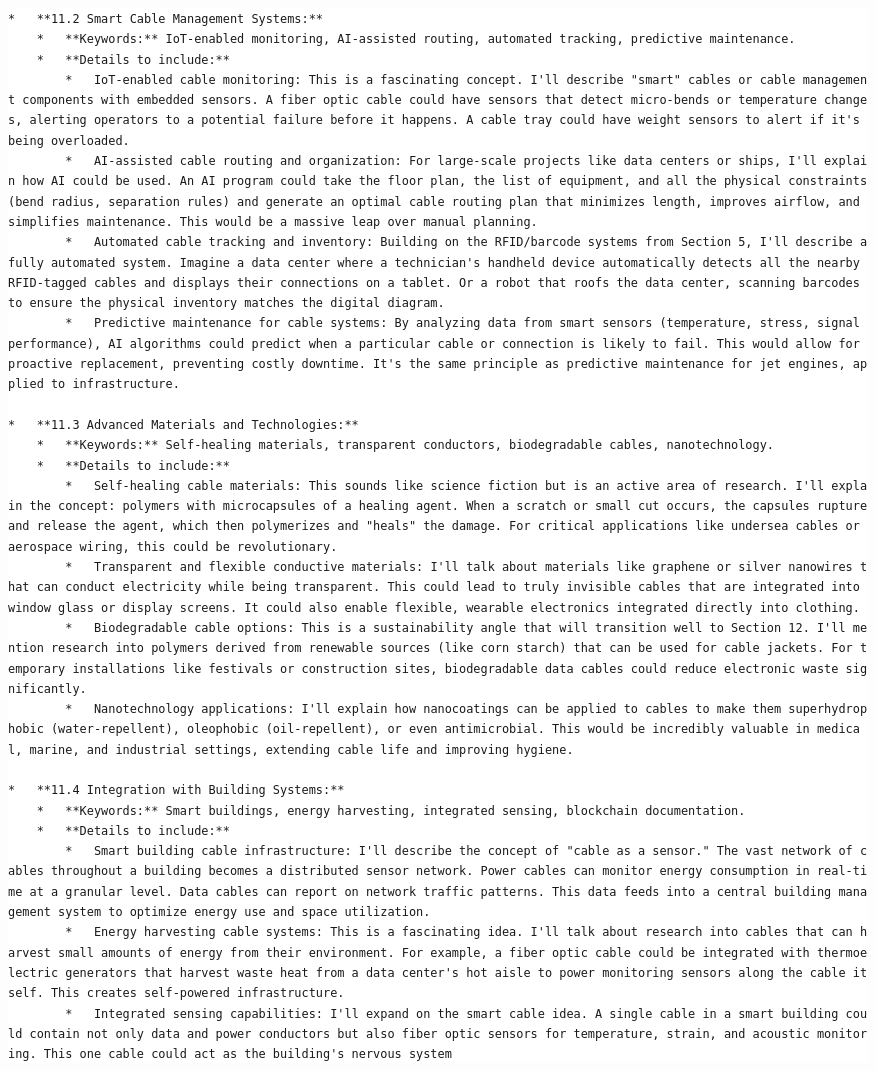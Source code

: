     *   **11.2 Smart Cable Management Systems:**
        *   **Keywords:** IoT-enabled monitoring, AI-assisted routing, automated tracking, predictive maintenance.
        *   **Details to include:**
            *   IoT-enabled cable monitoring: This is a fascinating concept. I'll describe "smart" cables or cable management components with embedded sensors. A fiber optic cable could have sensors that detect micro-bends or temperature changes, alerting operators to a potential failure before it happens. A cable tray could have weight sensors to alert if it's being overloaded.
            *   AI-assisted cable routing and organization: For large-scale projects like data centers or ships, I'll explain how AI could be used. An AI program could take the floor plan, the list of equipment, and all the physical constraints (bend radius, separation rules) and generate an optimal cable routing plan that minimizes length, improves airflow, and simplifies maintenance. This would be a massive leap over manual planning.
            *   Automated cable tracking and inventory: Building on the RFID/barcode systems from Section 5, I'll describe a fully automated system. Imagine a data center where a technician's handheld device automatically detects all the nearby RFID-tagged cables and displays their connections on a tablet. Or a robot that roofs the data center, scanning barcodes to ensure the physical inventory matches the digital diagram.
            *   Predictive maintenance for cable systems: By analyzing data from smart sensors (temperature, stress, signal performance), AI algorithms could predict when a particular cable or connection is likely to fail. This would allow for proactive replacement, preventing costly downtime. It's the same principle as predictive maintenance for jet engines, applied to infrastructure.

    *   **11.3 Advanced Materials and Technologies:**
        *   **Keywords:** Self-healing materials, transparent conductors, biodegradable cables, nanotechnology.
        *   **Details to include:**
            *   Self-healing cable materials: This sounds like science fiction but is an active area of research. I'll explain the concept: polymers with microcapsules of a healing agent. When a scratch or small cut occurs, the capsules rupture and release the agent, which then polymerizes and "heals" the damage. For critical applications like undersea cables or aerospace wiring, this could be revolutionary.
            *   Transparent and flexible conductive materials: I'll talk about materials like graphene or silver nanowires that can conduct electricity while being transparent. This could lead to truly invisible cables that are integrated into window glass or display screens. It could also enable flexible, wearable electronics integrated directly into clothing.
            *   Biodegradable cable options: This is a sustainability angle that will transition well to Section 12. I'll mention research into polymers derived from renewable sources (like corn starch) that can be used for cable jackets. For temporary installations like festivals or construction sites, biodegradable data cables could reduce electronic waste significantly.
            *   Nanotechnology applications: I'll explain how nanocoatings can be applied to cables to make them superhydrophobic (water-repellent), oleophobic (oil-repellent), or even antimicrobial. This would be incredibly valuable in medical, marine, and industrial settings, extending cable life and improving hygiene.

    *   **11.4 Integration with Building Systems:**
        *   **Keywords:** Smart buildings, energy harvesting, integrated sensing, blockchain documentation.
        *   **Details to include:**
            *   Smart building cable infrastructure: I'll describe the concept of "cable as a sensor." The vast network of cables throughout a building becomes a distributed sensor network. Power cables can monitor energy consumption in real-time at a granular level. Data cables can report on network traffic patterns. This data feeds into a central building management system to optimize energy use and space utilization.
            *   Energy harvesting cable systems: This is a fascinating idea. I'll talk about research into cables that can harvest small amounts of energy from their environment. For example, a fiber optic cable could be integrated with thermoelectric generators that harvest waste heat from a data center's hot aisle to power monitoring sensors along the cable itself. This creates self-powered infrastructure.
            *   Integrated sensing capabilities: I'll expand on the smart cable idea. A single cable in a smart building could contain not only data and power conductors but also fiber optic sensors for temperature, strain, and acoustic monitoring. This one cable could act as the building's nervous system
